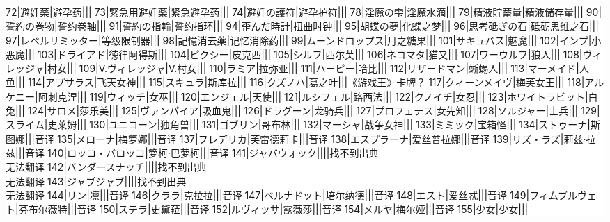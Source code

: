 72|避妊薬|避孕药|||
73|緊急用避妊薬|紧急避孕药|||
74|避妊の護符|避孕护符|||
78|淫魔の雫|淫魔水滴|||
79|精液貯蓄量|精液储存量|||
90|誓約の巻物|誓约卷轴|||
91|誓約の指輪|誓约指环|||
94|歪んだ時計|扭曲时钟|||
95|胡蝶の夢|化蝶之梦|||
96|思考砥ぎの石|砥砺思维之石|||
97|レベルリミッター|等级限制器|||
98|記憶消去薬|记忆消除药|||
99|ムーンドロップス|月之糖果|||
101|サキュバス|魅魔|||
102|インプ|小恶魔|||
103|ドライアド|徳律阿得斯|||
104|ピクシー|皮克西|||
105|シルフ|西尔芙|||
106|ネコマタ|猫又|||
107|ワーウルフ|狼人|||
108|ヴィレッジャ|村女|||
109|V.ヴィレッジャ|V.村女|||
110|ラミア|拉弥亚|||
111|ハーピー|哈比|||
112|リザードマン|蜥蜴人|||
113|マーメイド|人鱼|||
114|アプサラス|飞天女神|||
115|スキュラ|斯库拉|||
116|クズノハ|葛之叶|||《游戏王》卡牌？
117|クィーンメイヴ|梅芙女王|||
118|アルケニー|阿刺克涅|||
119|ウィッチ|女巫|||
120|エンジェル|天使|||
121|ルシフェル|路西法|||
122|クノイチ|女忍|||
123|ホワイトラビット|白兔|||
124|サロメ|莎乐美|||
125|ヴァンパイア|吸血鬼|||
126|ドラグーン|龙骑兵|||
127|プロフェテス|女先知|||
128|ソルジャー|士兵|||
129|スライム|史莱姆|||
130|ユニコーン|独角兽|||
131|ゴブリン|哥布林|||
132|マーシャ|战争女神|||
133|ミミック|宝箱怪|||
134|ストゥーナ|斯图娜|||音译
135|メローナ|梅箩娜|||音译
137|フレデリカ|芙雷德莉卡|||音译
138|エスプラーナ|爱丝普拉娜|||音译
139|リズ・ラズ|莉兹·拉兹|||音译
140|ロッコ・バロッコ|箩柯·巴萝柯|||音译
141|ジャバウォック||||找不到出典<br/>无法翻译
142|バンダースナッチ||||找不到出典<br/>无法翻译
143|ジャブジャブ||||找不到出典<br/>无法翻译
144|リン|凛|||音译
146|クララ|克拉拉|||音译
147|ベルナドット|培尔纳德|||音译
148|エスト|爱丝忒|||音译
149|フィムブルヴェト|芬布尔薇特|||音译
150|ステラ|史黛菈|||音译
152|ルヴィッサ|露薇莎|||音译
154|メルヤ|梅尔娅|||音译
155|少女|少女|||